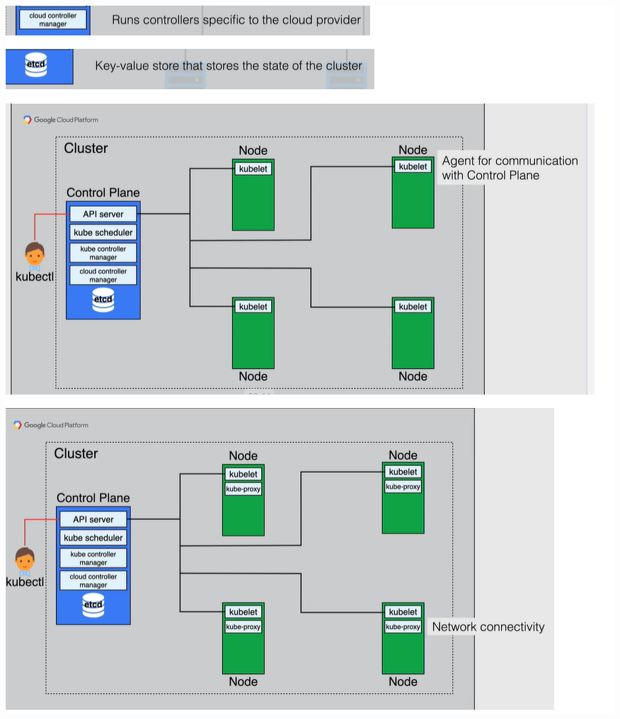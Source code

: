 ![1731987256858](image/GCPCloudComputing/1731987256858.png)

![1731987285943](image/GCPCloudComputing/1731987285943.png)

![1731987340564](image/GCPCloudComputing/1731987340564.png)

![1731987382131](image/GCPCloudComputing/1731987382131.png)
